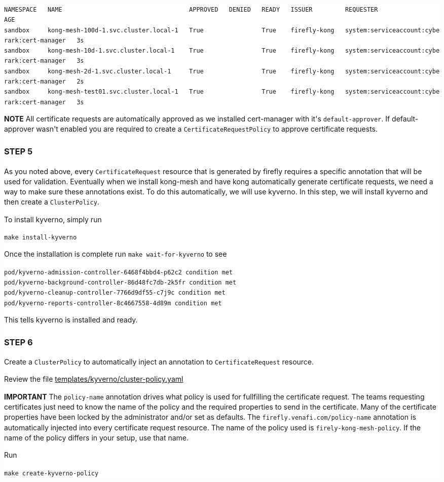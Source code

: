 ```
NAMESPACE   NAME                                   APPROVED   DENIED   READY   ISSUER         REQUESTER                                     AGE
sandbox     kong-mesh-100d-1.svc.cluster.local-1   True                True    firefly-kong   system:serviceaccount:cyberark:cert-manager   3s
sandbox     kong-mesh-10d-1.svc.cluster.local-1    True                True    firefly-kong   system:serviceaccount:cyberark:cert-manager   3s
sandbox     kong-mesh-2d-1.svc.cluster.local-1     True                True    firefly-kong   system:serviceaccount:cyberark:cert-manager   2s
sandbox     kong-mesh-test01.svc.cluster.local-1   True                True    firefly-kong   system:serviceaccount:cyberark:cert-manager   3s
```
**NOTE** All certificate requests are automatically approved as we installed cert-manager with it's `default-approver`. If default-approver wasn't enabled you are required to create a `CertificateRequestPolicy` to approve certificate requests. 

### STEP 5

As you noted above, every `CertificateRequest` resource that is generated by firefly requires a specific annotation that will be used for validation. Eventually when we install kong-mesh and have kong automatically generate certificate requests, we need a way to make sure these annotations exist. To do this automatically, we will use kyverno. In this step, we will install kyverno and then create a `ClusterPolicy`. 

To install kyverno, simply run 

```
make install-kyverno
```
Once the installation is complete run `make wait-for-kyverno` to see

```
pod/kyverno-admission-controller-6468f4bbd4-p62c2 condition met
pod/kyverno-background-controller-86d48fc7db-2k5fr condition met
pod/kyverno-cleanup-controller-7766d9df55-c7j9c condition met
pod/kyverno-reports-controller-8c4667558-4d89m condition met
```
This tells kyverno is installed and ready. 


### STEP 6
Create a `ClusterPolicy` to automatically inject an annotation to `CertificateRequest` resource.   

Review the file [templates/kyverno/cluster-policy.yaml](templates/kyverno.cluster-policy.yaml) 

**IMPORTANT** The `policy-name` annotation drives what policy is used for fullfilling the certificate request. The teams requesting certificates just need to know the name of the policy and the required properties to send in the certificate. Many of the certificate properties have been locked by the administrator and/or set as defaults.  The `firefly.venafi.com/policy-name` annotation is automatically injected into every certificate request resource. The name of the policy used is `firely-kong-mesh-policy`. If the name of the policy differs in your setup, use that name. 

Run 
```
make create-kyverno-policy
```
